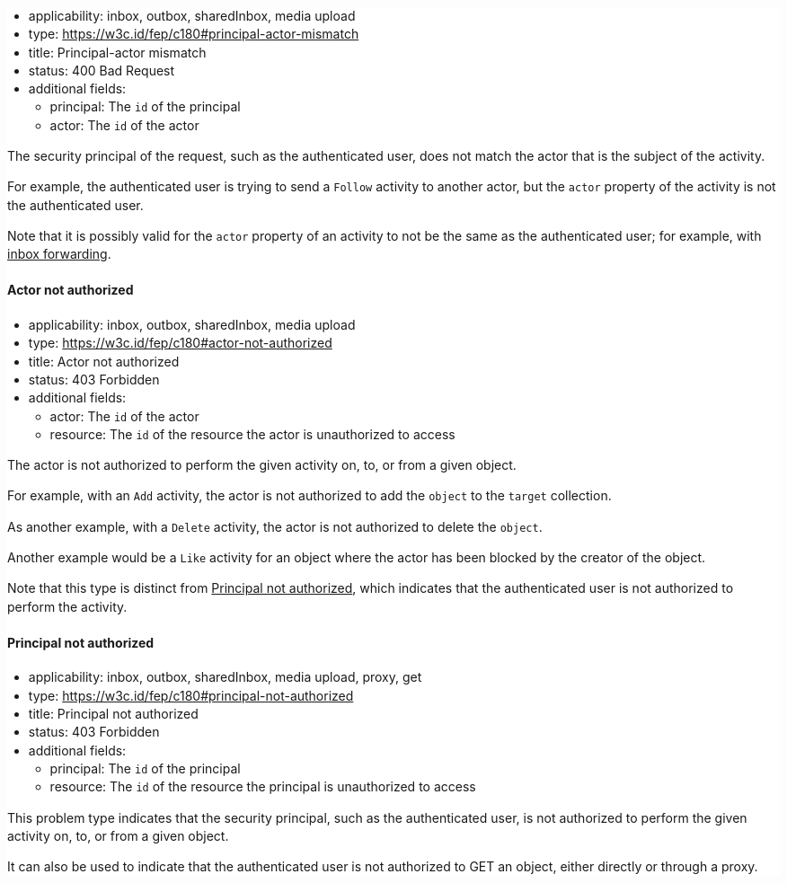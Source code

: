 - applicability: inbox, outbox, sharedInbox, media upload
- type: https://w3c.id/fep/c180#principal-actor-mismatch
- title: Principal-actor mismatch
- status: 400 Bad Request
- additional fields:
  - principal: The `id` of the principal
  - actor: The `id` of the actor

The security principal of the request, such as the authenticated user, does not match the actor that is the subject of the activity.

For example, the authenticated user is trying to send a `Follow` activity to another actor, but the `actor` property of the activity is not the authenticated user.

Note that it is possibly valid for the `actor` property of an activity to not be the same as the authenticated user; for example, with [inbox forwarding](https://www.w3.org/TR/activitypub/#inbox-forwarding).

#### Actor not authorized

- applicability: inbox, outbox, sharedInbox, media upload
- type: https://w3c.id/fep/c180#actor-not-authorized
- title: Actor not authorized
- status: 403 Forbidden
- additional fields:
  - actor: The `id` of the actor
  - resource: The `id` of the resource the actor is unauthorized to access

The actor is not authorized to perform the given activity on, to, or from a given object.

For example, with an `Add` activity, the actor is not authorized to add the `object` to the `target` collection.

As another example, with a `Delete` activity, the actor is not authorized to delete the `object`.

Another example would be a `Like` activity for an object where the actor has been blocked by the creator of the object.

Note that this type is distinct from [Principal not authorized](#principal-not-authorized), which indicates that the authenticated user is not authorized to perform the activity.

#### Principal not authorized

- applicability: inbox, outbox, sharedInbox, media upload, proxy, get
- type: https://w3c.id/fep/c180#principal-not-authorized
- title: Principal not authorized
- status: 403 Forbidden
- additional fields:
  - principal: The `id` of the principal
  - resource: The `id` of the resource the principal is unauthorized to access

This problem type indicates that the security principal, such as the authenticated user, is not authorized to perform the given activity on, to, or from a given object.

It can also be used to indicate that the authenticated user is not authorized to GET an object, either directly or through a proxy.

